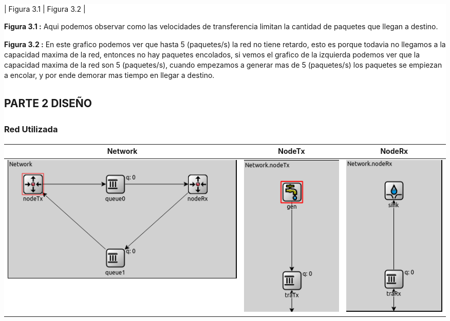 | Figura 3.1                                        | Figura 3.2                                         |

**Figura 3.1 :** Aqui podemos observar como las velocidades de transferencia limitan la cantidad de paquetes que llegan a destino. 

**Figura 3.2 :** En este grafico podemos ver que hasta 5 (paquetes/s) la red no tiene retardo, esto es porque todavia no llegamos a la capacidad maxima de la red, entonces no hay paquetes encolados, si vemos el grafico de la izquierda podemos ver que la capacidad maxima de la red son 5 (paquetes/s), cuando empezamos a generar mas de 5 (paquetes/s) los paquetes se empiezan a encolar, y por ende demorar mas tiempo en llegar a destino. 

## PARTE 2 DISEÑO

### Red Utilizada

| Network                                                        | NodeTx                                                       | NodeRx                                                         |
|----------------------------------------------------------------|--------------------------------------------------------------|----------------------------------------------------------------|
| <img src="images/graficos/parte2/config-red/network.png"></img>|<img src="images/graficos/parte2/config-red/nodetx.png"></img>|<img src="images/graficos/parte2/config-red/noderx.png"></img>  |